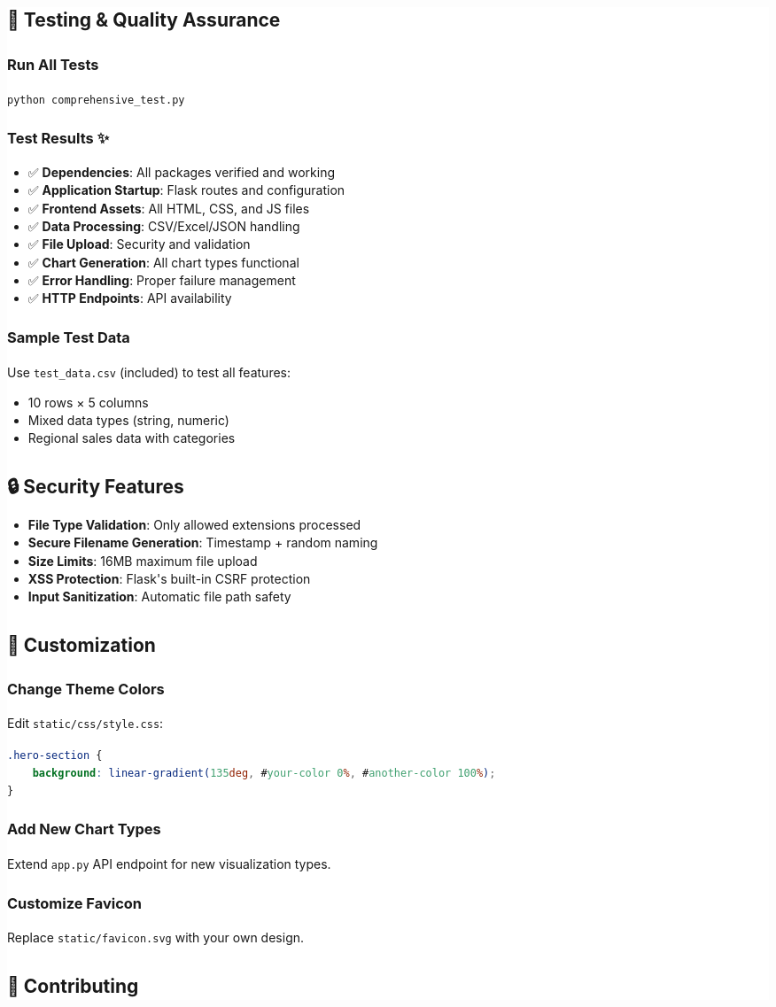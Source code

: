 ## 🧪 Testing & Quality Assurance

### Run All Tests
```bash
python comprehensive_test.py
```

### Test Results ✨
- ✅ **Dependencies**: All packages verified and working
- ✅ **Application Startup**: Flask routes and configuration
- ✅ **Frontend Assets**: All HTML, CSS, and JS files
- ✅ **Data Processing**: CSV/Excel/JSON handling
- ✅ **File Upload**: Security and validation
- ✅ **Chart Generation**: All chart types functional
- ✅ **Error Handling**: Proper failure management
- ✅ **HTTP Endpoints**: API availability

### Sample Test Data
Use `test_data.csv` (included) to test all features:
- 10 rows × 5 columns
- Mixed data types (string, numeric)
- Regional sales data with categories

## 🔒 Security Features

- **File Type Validation**: Only allowed extensions processed
- **Secure Filename Generation**: Timestamp + random naming
- **Size Limits**: 16MB maximum file upload
- **XSS Protection**: Flask's built-in CSRF protection
- **Input Sanitization**: Automatic file path safety

## 🎨 Customization

### Change Theme Colors
Edit `static/css/style.css`:
```css
.hero-section {
    background: linear-gradient(135deg, #your-color 0%, #another-color 100%);
}
```

### Add New Chart Types
Extend `app.py` API endpoint for new visualization types.

### Customize Favicon
Replace `static/favicon.svg` with your own design.

## 🤝 Contributing
